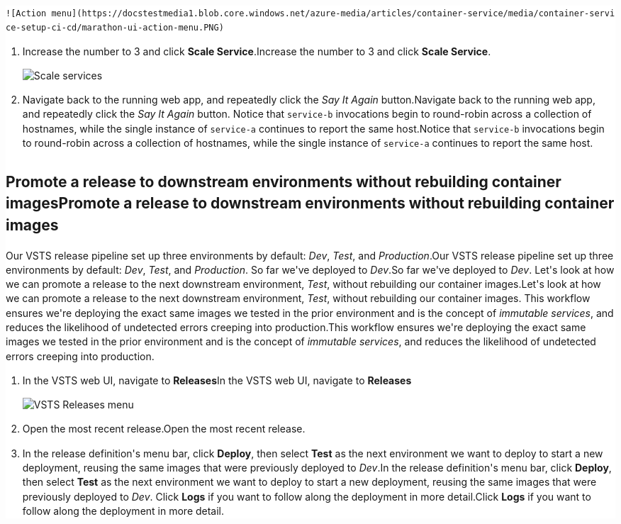     ![Action menu](https://docstestmedia1.blob.core.windows.net/azure-media/articles/container-service/media/container-service-setup-ci-cd/marathon-ui-action-menu.PNG)

1. <span data-ttu-id="0dec6-239">Increase the number to 3 and click **Scale Service**.</span><span class="sxs-lookup"><span data-stu-id="0dec6-239">Increase the number to 3 and click **Scale Service**.</span></span>

    ![Scale services](https://docstestmedia1.blob.core.windows.net/azure-media/articles/container-service/media/container-service-setup-ci-cd/marathon-ui-scale-service.png)

1. <span data-ttu-id="0dec6-241">Navigate back to the running web app, and repeatedly click the *Say It Again* button.</span><span class="sxs-lookup"><span data-stu-id="0dec6-241">Navigate back to the running web app, and repeatedly click the *Say It Again* button.</span></span> <span data-ttu-id="0dec6-242">Notice that `service-b` invocations begin to round-robin across a collection of hostnames, while the single instance of `service-a` continues to report the same host.</span><span class="sxs-lookup"><span data-stu-id="0dec6-242">Notice that `service-b` invocations begin to round-robin across a collection of hostnames, while the single instance of `service-a` continues to report the same host.</span></span>   

## <a name="promote-a-release-to-downstream-environments-without-rebuilding-container-images"></a><span data-ttu-id="0dec6-243">Promote a release to downstream environments without rebuilding container images</span><span class="sxs-lookup"><span data-stu-id="0dec6-243">Promote a release to downstream environments without rebuilding container images</span></span>
<span data-ttu-id="0dec6-244">Our VSTS release pipeline set up three environments by default: *Dev*, *Test*, and *Production*.</span><span class="sxs-lookup"><span data-stu-id="0dec6-244">Our VSTS release pipeline set up three environments by default: *Dev*, *Test*, and *Production*.</span></span> <span data-ttu-id="0dec6-245">So far we've deployed to *Dev*.</span><span class="sxs-lookup"><span data-stu-id="0dec6-245">So far we've deployed to *Dev*.</span></span> <span data-ttu-id="0dec6-246">Let's look at how we can promote a release to the next downstream environment, *Test*, without rebuilding our container images.</span><span class="sxs-lookup"><span data-stu-id="0dec6-246">Let's look at how we can promote a release to the next downstream environment, *Test*, without rebuilding our container images.</span></span> <span data-ttu-id="0dec6-247">This workflow ensures we're deploying the exact same images we tested in the prior environment and is the concept of *immutable services*, and reduces the likelihood of undetected errors creeping into production.</span><span class="sxs-lookup"><span data-stu-id="0dec6-247">This workflow ensures we're deploying the exact same images we tested in the prior environment and is the concept of *immutable services*, and reduces the likelihood of undetected errors creeping into production.</span></span>

1. <span data-ttu-id="0dec6-248">In the VSTS web UI, navigate to **Releases**</span><span class="sxs-lookup"><span data-stu-id="0dec6-248">In the VSTS web UI, navigate to **Releases**</span></span>

    ![VSTS Releases menu](https://docstestmedia1.blob.core.windows.net/azure-media/articles/container-service/media/container-service-setup-ci-cd/vsts-releases-menu.PNG)

1. <span data-ttu-id="0dec6-250">Open the most recent release.</span><span class="sxs-lookup"><span data-stu-id="0dec6-250">Open the most recent release.</span></span>

1. <span data-ttu-id="0dec6-251">In the release definition's menu bar, click **Deploy**, then select **Test** as the next environment we want to deploy to start a new deployment, reusing the same images that were previously deployed to *Dev*.</span><span class="sxs-lookup"><span data-stu-id="0dec6-251">In the release definition's menu bar, click **Deploy**, then select **Test** as the next environment we want to deploy to start a new deployment, reusing the same images that were previously deployed to *Dev*.</span></span> <span data-ttu-id="0dec6-252">Click **Logs** if you want to follow along the deployment in more detail.</span><span class="sxs-lookup"><span data-stu-id="0dec6-252">Click **Logs** if you want to follow along the deployment in more detail.</span></span>
